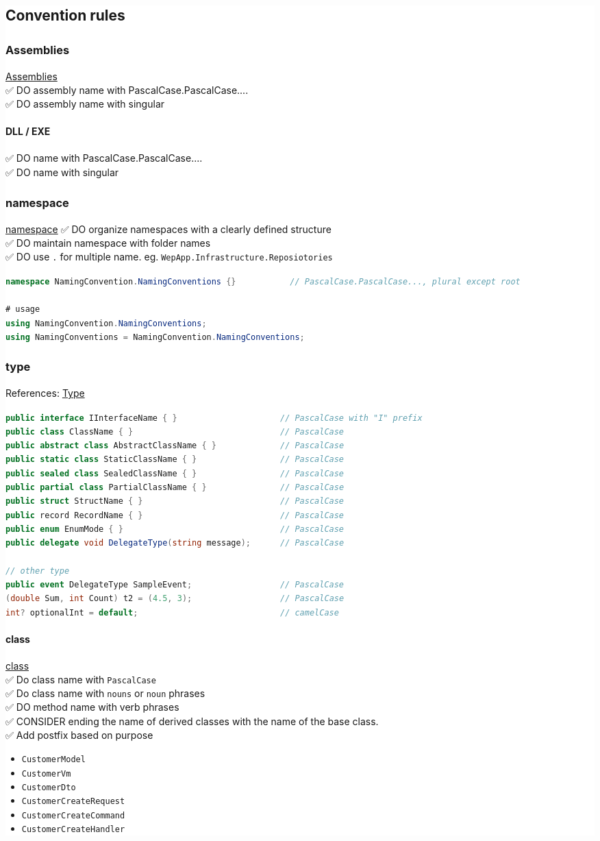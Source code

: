 ## Convention rules
### Assemblies 
[Assemblies](https://learn.microsoft.com/en-us/dotnet/standard/assembly/)  
✅ DO assembly name with PascalCase.PascalCase....  
✅ DO assembly name with singular  

#### DLL / EXE
✅ DO name with PascalCase.PascalCase....  
✅ DO name with singular  

### namespace
[namespace](https://learn.microsoft.com/en-us/dotnet/csharp/language-reference/keywords/namespace)
✅ DO organize namespaces with a clearly defined structure  
✅ DO maintain namespace with folder names  
✅ DO use `.` for multiple name. eg. `WepApp.Infrastructure.Reposiotories`
```cs
namespace NamingConvention.NamingConventions {}           // PascalCase.PascalCase..., plural except root

# usage
using NamingConvention.NamingConventions;
using NamingConventions = NamingConvention.NamingConventions;
```
### type
References: 
[Type](https://learn.microsoft.com/en-us/dotnet/csharp/tour-of-csharp/types)

```cs
public interface IInterfaceName { }                     // PascalCase with "I" prefix
public class ClassName { }                              // PascalCase
public abstract class AbstractClassName { }             // PascalCase
public static class StaticClassName { }                 // PascalCase
public sealed class SealedClassName { }                 // PascalCase
public partial class PartialClassName { }               // PascalCase
public struct StructName { }                            // PascalCase
public record RecordName { }                            // PascalCase
public enum EnumMode { }                                // PascalCase
public delegate void DelegateType(string message);      // PascalCase

// other type
public event DelegateType SampleEvent;                  // PascalCase
(double Sum, int Count) t2 = (4.5, 3);                  // PascalCase
int? optionalInt = default;                             // camelCase
```

#### class
[class](https://learn.microsoft.com/en-us/dotnet/csharp/language-reference/keywords/class)   
✅ Do class name with `PascalCase`  
✅ Do class name with `nouns` or `noun` phrases  
✅ DO method name with verb phrases    
✅ CONSIDER ending the name of derived classes with the name of the base class.  
✅ Add postfix based on purpose
  - `CustomerModel`
  - `CustomerVm`
  - `CustomerDto`
  - `CustomerCreateRequest`
  - `CustomerCreateCommand`
  - `CustomerCreateHandler`  
  
